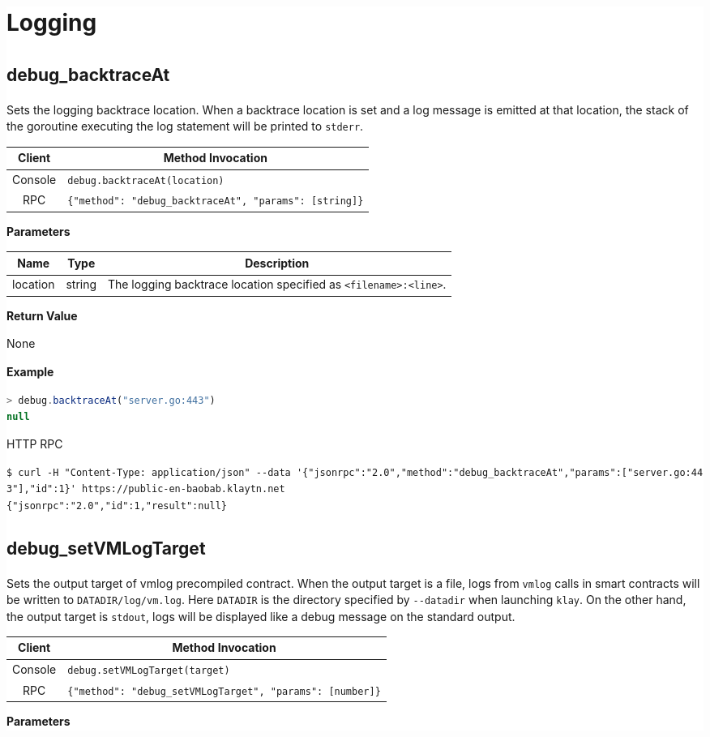 # Logging <a id="logging"></a>

## debug_backtraceAt <a id="debug_backtraceat"></a>

Sets the logging backtrace location. When a backtrace location is set and a log
message is emitted at that location, the stack of the goroutine executing the
log statement will be printed to `stderr`.

|  Client | Method Invocation                                     |
| :-----: | ----------------------------------------------------- |
| Console | `debug.backtraceAt(location)`                         |
|   RPC   | `{"method": "debug_backtraceAt", "params": [string]}` |

**Parameters**

| Name     | Type   | Description                                                      |
| -------- | ------ | ---------------------------------------------------------------- |
| location | string | The logging backtrace location specified as `<filename>:<line>`. |

**Return Value**

None

**Example**

```javascript
> debug.backtraceAt("server.go:443")
null
```

HTTP RPC

```shell
$ curl -H "Content-Type: application/json" --data '{"jsonrpc":"2.0","method":"debug_backtraceAt","params":["server.go:443"],"id":1}' https://public-en-baobab.klaytn.net
{"jsonrpc":"2.0","id":1,"result":null}
```

## debug_setVMLogTarget <a id="debug_setvmlogtarget"></a>

Sets the output target of vmlog precompiled contract.  When the output target
is a file, logs from `vmlog` calls in smart contracts will be written to
`DATADIR/log/vm.log`.  Here `DATADIR` is the directory specified by `--datadir`
when launching `klay`.  On the other hand, the output target is `stdout`, logs
will be displayed like a debug message on the standard output.

|  Client | Method Invocation                                        |
| :-----: | -------------------------------------------------------- |
| Console | `debug.setVMLogTarget(target)`                           |
|   RPC   | `{"method": "debug_setVMLogTarget", "params": [number]}` |

**Parameters**
